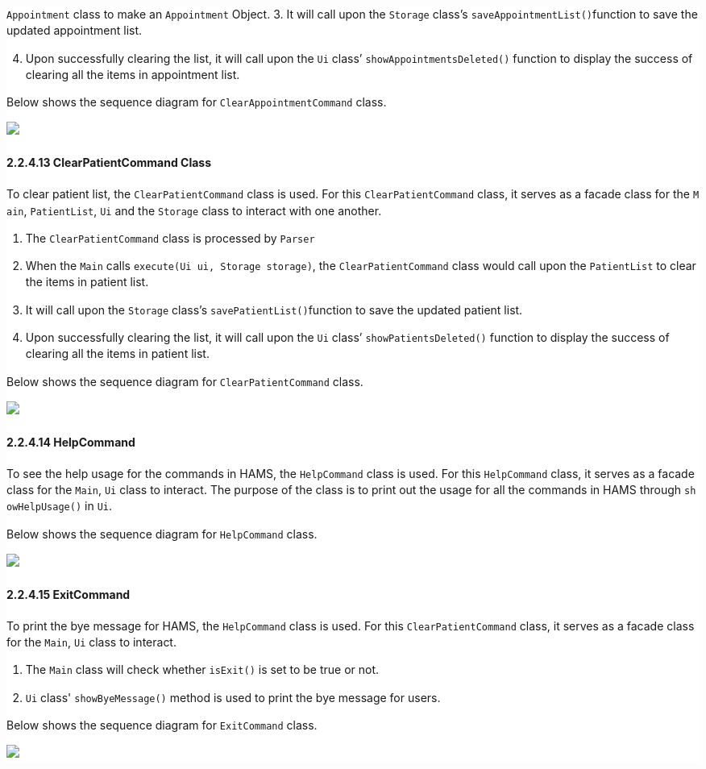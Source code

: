 ```Appointment``` class to make an ```Appointment``` Object. 
3. It will call upon the ```Storage``` class’s ```saveAppointmentList()```function to save the updated appointment list.

4. Upon successfully clearing the list, it will call upon the ```Ui``` class’ ```showAppointmentsDeleted()``` function 
to display the success of clearing all the items in appointment list.

Below shows the sequence diagram for ```ClearAppointmentCommand``` class.

![](../images/ClearAppointmentSequenceDiagram.png)

#### 2.2.4.13 ClearPatientCommand Class

To clear patient list, the ```ClearPatientCommand``` class is used. For this ```ClearPatientCommand``` class, it 
serves as a facade class for the ```Main```, ```PatientList```, ```Ui``` and the ```Storage``` class to 
interact with one another. 

1. The ```ClearPatientCommand``` class is processed by ```Parser```

2. When the ```Main``` calls ```execute(Ui ui, Storage storage)```, the ```ClearPatientCommand``` class would call upon the 
```PatientList``` to clear the items in patient list.

3. It will call upon the ```Storage``` class’s ```savePatientList()```function to save the updated patient list.

4. Upon successfully clearing the list, it will call upon the ```Ui``` class’ ```showPatientsDeleted()``` function 
to display the success of clearing all the items in patient list.

Below shows the sequence diagram for ```ClearPatientCommand``` class.

![](../images/ClearPatientSequenceDiagram.png)

#### 2.2.4.14 HelpCommand

To see the help usage for the commands in HAMS, the ```HelpCommand``` class is used. For this ```HelpCommand``` class, it 
serves as a facade class for the ```Main```, ```Ui``` class to interact. The purpose of the class is to print out the usage
for all the commands in HAMS through ```showHelpUsage()``` in ```Ui```.

Below shows the sequence diagram for ```HelpCommand``` class.

![](../images/HelpSequenceDiagram.png)
 
#### 2.2.4.15 ExitCommand
 
To print the bye message for HAMS, the ```HelpCommand``` class is used. For this ```ClearPatientCommand``` class, it 
serves as a facade class for the ```Main```, ```Ui``` class to interact.

1. The ```Main``` class will check whether ```isExit()``` is set to be true or not.

2. ```Ui``` class' ```showByeMessage()``` method is used to print the bye message for users.
 
Below shows the sequence diagram for ```ExitCommand``` class.

![](../images/ExitSequenceDiagram.png)


```